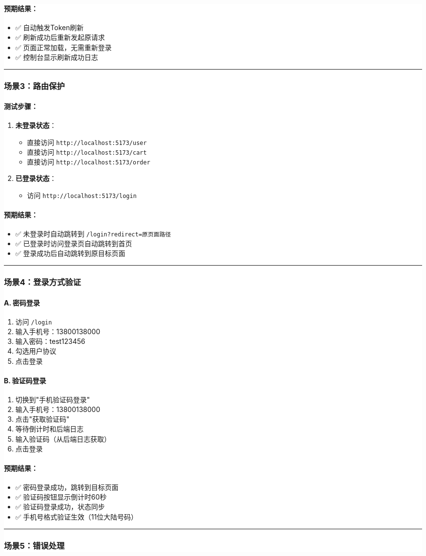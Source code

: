 #### 预期结果：
- ✅ 自动触发Token刷新
- ✅ 刷新成功后重新发起原请求
- ✅ 页面正常加载，无需重新登录
- ✅ 控制台显示刷新成功日志

---

### **场景3：路由保护**

#### 测试步骤：
1. **未登录状态**：
   - 直接访问 `http://localhost:5173/user`
   - 直接访问 `http://localhost:5173/cart`
   - 直接访问 `http://localhost:5173/order`

2. **已登录状态**：
   - 访问 `http://localhost:5173/login`

#### 预期结果：
- ✅ 未登录时自动跳转到 `/login?redirect=原页面路径`
- ✅ 已登录时访问登录页自动跳转到首页
- ✅ 登录成功后自动跳转到原目标页面

---

### **场景4：登录方式验证**

#### A. 密码登录
1. 访问 `/login`
2. 输入手机号：13800138000
3. 输入密码：test123456
4. 勾选用户协议
5. 点击登录

#### B. 验证码登录
1. 切换到"手机验证码登录"
2. 输入手机号：13800138000
3. 点击"获取验证码"
4. 等待倒计时和后端日志
5. 输入验证码（从后端日志获取）
6. 点击登录

#### 预期结果：
- ✅ 密码登录成功，跳转到目标页面
- ✅ 验证码按钮显示倒计时60秒
- ✅ 验证码登录成功，状态同步
- ✅ 手机号格式验证生效（11位大陆号码）

---

### **场景5：错误处理**
